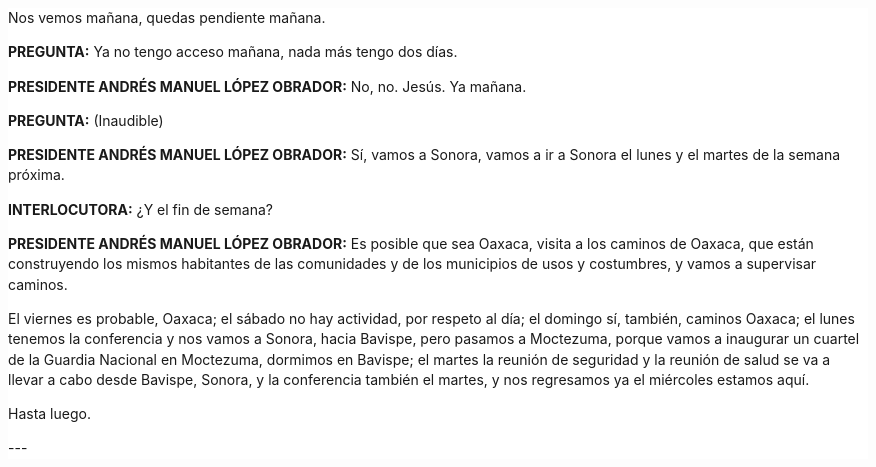 Nos vemos mañana, quedas pendiente mañana.

**PREGUNTA:** Ya no tengo acceso mañana, nada más tengo dos días.

**PRESIDENTE ANDRÉS MANUEL LÓPEZ OBRADOR:** No, no. Jesús. Ya mañana.

**PREGUNTA:** (Inaudible)

**PRESIDENTE ANDRÉS MANUEL LÓPEZ OBRADOR:** Sí, vamos a Sonora, vamos a ir a
Sonora el lunes y el martes de la semana próxima.

**INTERLOCUTORA:** ¿Y el fin de semana?

**PRESIDENTE ANDRÉS MANUEL LÓPEZ OBRADOR:** Es posible que sea Oaxaca, visita
a los caminos de Oaxaca, que están construyendo los mismos habitantes de las
comunidades y de los municipios de usos y costumbres, y vamos a supervisar
caminos.

El viernes es probable, Oaxaca; el sábado no hay actividad, por respeto al
día; el domingo sí, también, caminos Oaxaca; el lunes tenemos la conferencia y
nos vamos a Sonora, hacia Bavispe, pero pasamos a Moctezuma, porque vamos a
inaugurar un cuartel de la Guardia Nacional en Moctezuma, dormimos en Bavispe;
el martes la reunión de seguridad y la reunión de salud se va a llevar a cabo
desde Bavispe, Sonora, y la conferencia también el martes, y nos regresamos ya
el miércoles estamos aquí.

Hasta luego.

\---

